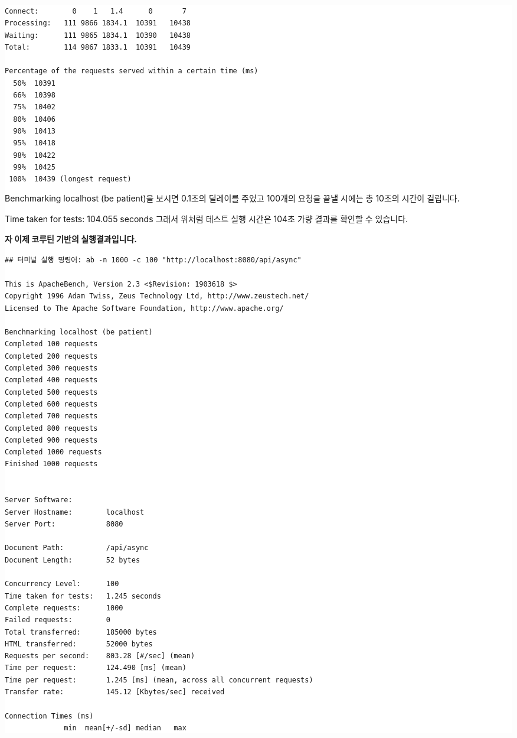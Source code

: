 ```
Connect:        0    1   1.4      0       7
Processing:   111 9866 1834.1  10391   10438
Waiting:      111 9865 1834.1  10390   10438
Total:        114 9867 1833.1  10391   10439

Percentage of the requests served within a certain time (ms)
  50%  10391
  66%  10398
  75%  10402
  80%  10406
  90%  10413
  95%  10418
  98%  10422
  99%  10425
 100%  10439 (longest request)
```

Benchmarking localhost (be patient)을 보시면 0.1초의 딜레이를 주었고 100개의 요청을 끝낼 시에는 총 10초의 시간이 걸립니다.

Time taken for tests: 104.055 seconds
그래서 위처럼 테스트 실행 시간은 104초 가량 결과를 확인할 수 있습니다.

**자 이제 코루틴 기반의 실행결과입니다.**

```
## 터미널 실행 명령어: ab -n 1000 -c 100 "http://localhost:8080/api/async"

This is ApacheBench, Version 2.3 <$Revision: 1903618 $>
Copyright 1996 Adam Twiss, Zeus Technology Ltd, http://www.zeustech.net/
Licensed to The Apache Software Foundation, http://www.apache.org/

Benchmarking localhost (be patient)
Completed 100 requests
Completed 200 requests
Completed 300 requests
Completed 400 requests
Completed 500 requests
Completed 600 requests
Completed 700 requests
Completed 800 requests
Completed 900 requests
Completed 1000 requests
Finished 1000 requests


Server Software:
Server Hostname:        localhost
Server Port:            8080

Document Path:          /api/async
Document Length:        52 bytes

Concurrency Level:      100
Time taken for tests:   1.245 seconds
Complete requests:      1000
Failed requests:        0
Total transferred:      185000 bytes
HTML transferred:       52000 bytes
Requests per second:    803.28 [#/sec] (mean)
Time per request:       124.490 [ms] (mean)
Time per request:       1.245 [ms] (mean, across all concurrent requests)
Transfer rate:          145.12 [Kbytes/sec] received

Connection Times (ms)
              min  mean[+/-sd] median   max
```